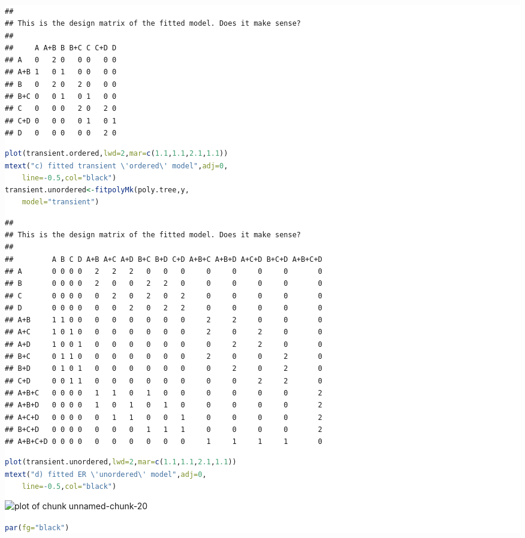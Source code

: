 ```
## 
## This is the design matrix of the fitted model. Does it make sense?
## 
##     A A+B B B+C C C+D D
## A   0   2 0   0 0   0 0
## A+B 1   0 1   0 0   0 0
## B   0   2 0   2 0   0 0
## B+C 0   0 1   0 1   0 0
## C   0   0 0   2 0   2 0
## C+D 0   0 0   0 1   0 1
## D   0   0 0   0 0   2 0
```

```r
plot(transient.ordered,lwd=2,mar=c(1.1,1.1,2.1,1.1))
mtext("c) fitted transient \'ordered\' model",adj=0,
	line=-0.5,col="black")
transient.unordered<-fitpolyMk(poly.tree,y,
	model="transient")
```

```
## 
## This is the design matrix of the fitted model. Does it make sense?
## 
##         A B C D A+B A+C A+D B+C B+D C+D A+B+C A+B+D A+C+D B+C+D A+B+C+D
## A       0 0 0 0   2   2   2   0   0   0     0     0     0     0       0
## B       0 0 0 0   2   0   0   2   2   0     0     0     0     0       0
## C       0 0 0 0   0   2   0   2   0   2     0     0     0     0       0
## D       0 0 0 0   0   0   2   0   2   2     0     0     0     0       0
## A+B     1 1 0 0   0   0   0   0   0   0     2     2     0     0       0
## A+C     1 0 1 0   0   0   0   0   0   0     2     0     2     0       0
## A+D     1 0 0 1   0   0   0   0   0   0     0     2     2     0       0
## B+C     0 1 1 0   0   0   0   0   0   0     2     0     0     2       0
## B+D     0 1 0 1   0   0   0   0   0   0     0     2     0     2       0
## C+D     0 0 1 1   0   0   0   0   0   0     0     0     2     2       0
## A+B+C   0 0 0 0   1   1   0   1   0   0     0     0     0     0       2
## A+B+D   0 0 0 0   1   0   1   0   1   0     0     0     0     0       2
## A+C+D   0 0 0 0   0   1   1   0   0   1     0     0     0     0       2
## B+C+D   0 0 0 0   0   0   0   1   1   1     0     0     0     0       2
## A+B+C+D 0 0 0 0   0   0   0   0   0   0     1     1     1     1       0
```

```r
plot(transient.unordered,lwd=2,mar=c(1.1,1.1,2.1,1.1))
mtext("d) fitted ER \'unordered\' model",adj=0,
	line=-0.5,col="black")
```

![plot of chunk unnamed-chunk-20](figure/unnamed-chunk-20-1.png)

```r
par(fg="black")
```
